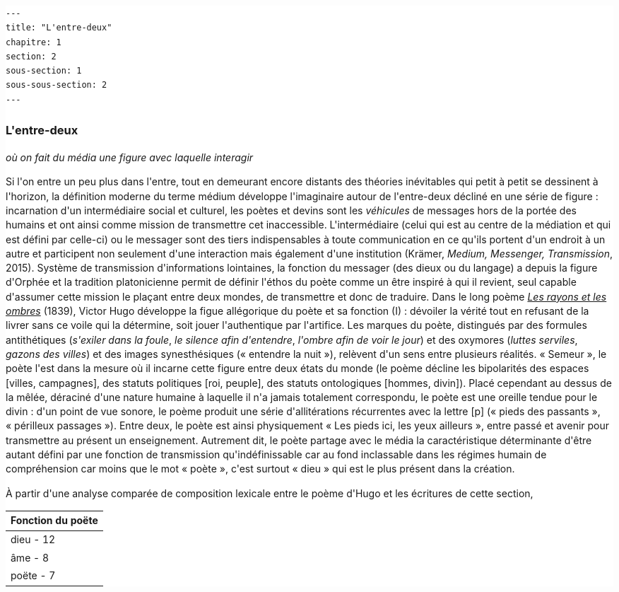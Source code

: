 


```
---
title: "L'entre-deux"
chapitre: 1
section: 2
sous-section: 1
sous-sous-section: 2
---
```
### L'entre-deux

*où on fait du média une figure avec laquelle interagir* 

Si l'on entre un peu plus dans l'entre, tout en demeurant encore distants des théories inévitables qui petit à petit se dessinent à l'horizon, la définition moderne du terme médium développe l'imaginaire autour de l'entre-deux décliné en une série de figure : incarnation d'un intermédiaire social et culturel, les poètes et devins sont les *véhicules* de messages hors de la portée des humains et ont ainsi comme mission de transmettre cet inaccessible. L'intermédiaire (celui qui est au centre de la médiation et qui est défini par celle-ci) ou le messager sont des tiers indispensables à toute communication en ce qu'ils portent d'un endroit à un autre et participent non seulement d'une interaction mais également d'une institution (Krämer, *Medium, Messenger, Transmission*, 2015). Système de transmission d'informations lointaines, la fonction du messager (des dieux ou du langage) a depuis la figure d'Orphée et la tradition platonicienne permit de définir l'éthos du poète comme un être inspiré à qui il revient, seul capable d'assumer cette mission le plaçant entre deux mondes, de transmettre et donc de traduire. Dans le long poème [*Les rayons et les ombres*](https://fr.wikisource.org/wiki/Les_Rayons_et_les_Ombres/Fonction_du_po%C3%ABte) (1839), Victor Hugo développe la figue allégorique du poète et sa fonction (I) : dévoiler la vérité tout en refusant de la livrer sans ce voile qui la détermine, soit jouer l'authentique par l'artifice. Les marques du poète, distingués par des formules antithétiques (*s'exiler dans la foule*, *le silence afin d'entendre*, *l'ombre afin de voir le jour*) et des oxymores (*luttes serviles*, *gazons des villes*) et des images synesthésiques (« entendre la nuit »), relèvent d'un sens entre plusieurs réalités. « Semeur », le poète l'est dans la mesure où il incarne cette figure entre deux états du monde (le poème décline les bipolarités des espaces [villes, campagnes], des statuts politiques [roi, peuple], des statuts ontologiques [hommes, divin]). Placé cependant au dessus de la mêlée, déraciné d'une nature humaine à laquelle il n'a jamais totalement correspondu, le poète est une oreille tendue pour le divin : d'un point de vue sonore, le poème produit une série d'allitérations récurrentes avec la lettre [p] (« pieds des passants », « périlleux passages »). Entre deux, le poète est ainsi physiquement « Les pieds ici, les yeux ailleurs », entre passé et avenir pour transmettre au présent un enseignement. Autrement dit, le poète partage avec le média la caractéristique déterminante d'être autant défini par une fonction de transmission qu'indéfinissable car au fond inclassable dans les régimes humain de compréhension car moins que le mot « poète », c'est surtout « dieu » qui est le plus présent dans la création. 



À partir d'une analyse comparée de composition lexicale entre le poème d'Hugo et les écritures de cette section, 

|Fonction du poëte|
|--- |
|dieu - 12|
|âme - 8|
|poëte - 7|


[^arret]: En réalité, les différentes sources sur le sujet semblent s'accorder sur un flottement même de la définition : certains y voient un arrêt vocal, d'autres un allongement [Voir [Lachman](https://archive.org/details/bub_gb_ihWGVasklRMC/page/n61/mode/2up?ref=ol&view=theater&q=media)].
[^kafka]: Les poèmes par ordinateur de Lutz (considérés comme marquant la naissance de la littérature informatique) « Stochastichte text » produits par un principe combinatoire avec pour unités les cents premmiers mots du roman *Le Château* de Kafka.
[^dworkin]: *Parse* (2008) de Dworkin est une traduction de *How to Parse: An Attempt to Apply the Principles of Scholarship to English Grammar* d'Edwin Abbott en utilisant les outils, manuels, matières d'écriture d'Abbott, donc en faisant dialoguant le texte avec ses propres outils d'analyse.
[^gpt]: GPT Chat va par exemple « faire appel à des archétypes », ce qui nous permet de « désarmorcer ou de fabriquer nos propres archétypes ». 
[^poetique]: Et cette émergence ou révélation, si travaillée comme tel, peut avoir un intérêt poétique que nous explorerons justement dans le troisième chapitre. 
[^1]: Stein proposera quelques années plus tard une version abbrégée (« A rose is a rose is a rose ») qui est structurellement plus proche de la phrase de Kittler.
[^2]: Source Abélard : Glossae II : Logica Ingredientibus (Logique pour débutants, avant 1121) ou Gloses de Milan, 4 : Gloses sur Porphyre, trad. an. P. V. Spade, Five Texts on the Mediaeval Problem of Universals, Indianapolis, Hackett Publishing, 1994.
[^moquerie]: Ironiquement, les anglais parleront d'intermédialité comme le *in-between*. 
[^remediation]: terme jusqu'alors utilisé en contexte environnemental pour désigner l'assainissement (*site or ground remediation*) des terrains contaminés par la pollution industrielle. Il désignera dans la pensée de l'intermédialité un type de relation intermédiale. 
[^4]: Parce que Kittler et Stein jouent sur le langage et que Vitali-Rosati, Larrue et Smith insistent sur le pluriel, on serait tentés de dire qu'il s'agit d'un problème de langage, or ces entreprises intellectuelles n'ont pas pour but de révolutionner le langage mais de modifier la conception, les imageries qu'il porte. Si cette resémantisation implique l'emploi de nouveaux termes (« conjonctures médiatrices »), c'est principalement pour clarifier le propos. 
[^5]: Terme vaste sur lequel on s’accordera pour le définir comme « a non-anthropocentric realism grounded in a shift from epistemology to ontology and the recognition of matter’s intrinsic activity » (Gamble, Hanan, et Nail 2019, 118).↩
[^42]: « My aspiration is to articulate a vibrant materiality that runs alongside and inside humans to see how analyses of political events might change if we gave the force of things more due » [@bennett_vibrant_2010, p. viiii].
[^43]: *Thing-power* est défini comme « the curious ability of inanimate things to animate, to act, to produce effects dramatic and subtle » [@bennett_vibrant_2010, p. 6]. 
[^45]: À propos de la matière : « is [...] doing » [@barad_meeting_2007, p. 151]. 
[^46]: « how it moves » [@nail_being_2019] ou « what it does » [@gamble_what_2019, p. 112].
[^51]: L'une des différences importantes cependant entre Bennett et Barad est que la première ancre le principe de vitalité de la matière dans la distinction entre vivant et non-vivant, tandis que la deuxième le définit comme ce qui est à l'origine de ces différences d'état.
[^53]: McLuhan ne présente ni ne souligne d'ailleurs cette dépendance comme un phénomène négatif ou une menace.